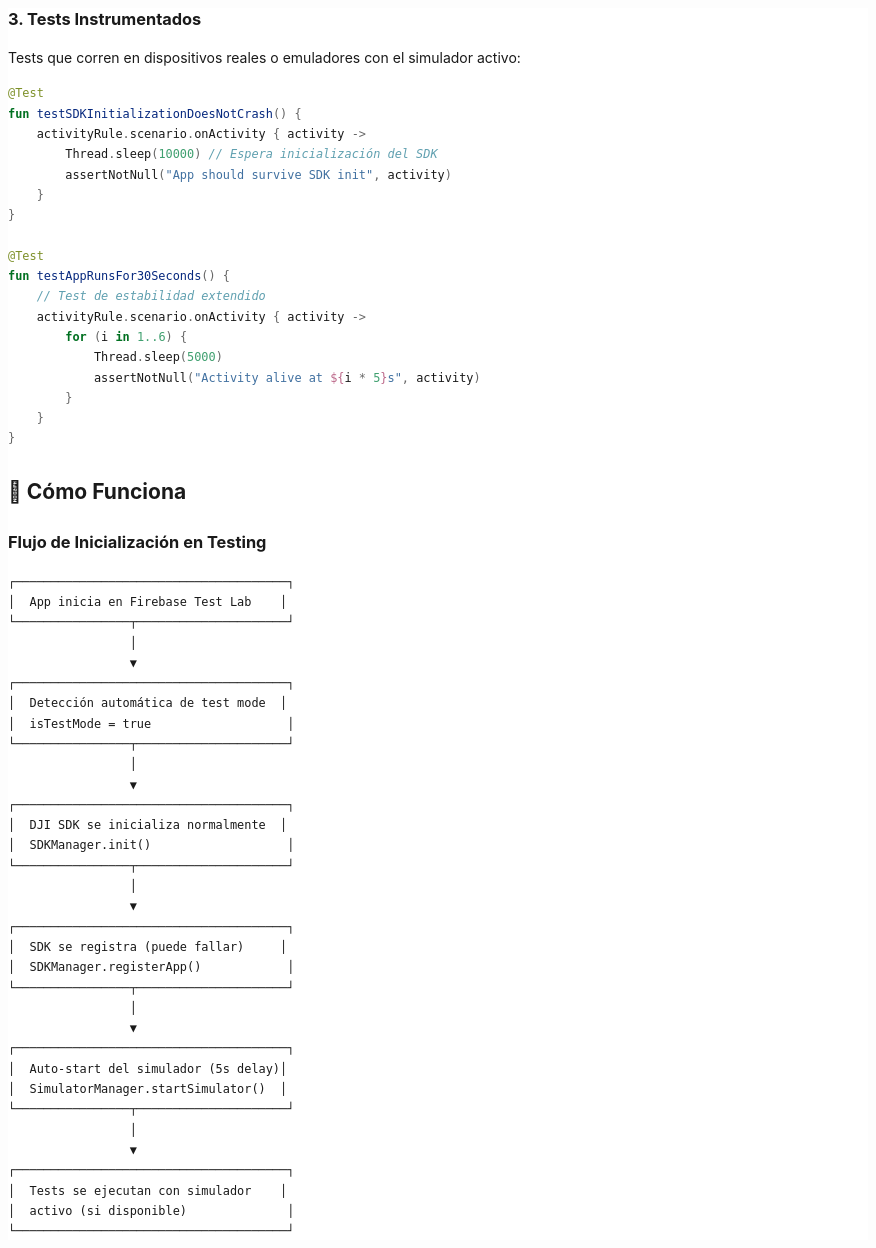 ### 3. Tests Instrumentados

Tests que corren en dispositivos reales o emuladores con el simulador activo:

```kotlin
@Test
fun testSDKInitializationDoesNotCrash() {
    activityRule.scenario.onActivity { activity ->
        Thread.sleep(10000) // Espera inicialización del SDK
        assertNotNull("App should survive SDK init", activity)
    }
}

@Test
fun testAppRunsFor30Seconds() {
    // Test de estabilidad extendido
    activityRule.scenario.onActivity { activity ->
        for (i in 1..6) {
            Thread.sleep(5000)
            assertNotNull("Activity alive at ${i * 5}s", activity)
        }
    }
}
```

## 🚀 Cómo Funciona

### Flujo de Inicialización en Testing

```
┌──────────────────────────────────────┐
│  App inicia en Firebase Test Lab    │
└────────────────┬─────────────────────┘
                 │
                 ▼
┌──────────────────────────────────────┐
│  Detección automática de test mode  │
│  isTestMode = true                   │
└────────────────┬─────────────────────┘
                 │
                 ▼
┌──────────────────────────────────────┐
│  DJI SDK se inicializa normalmente  │
│  SDKManager.init()                   │
└────────────────┬─────────────────────┘
                 │
                 ▼
┌──────────────────────────────────────┐
│  SDK se registra (puede fallar)     │
│  SDKManager.registerApp()            │
└────────────────┬─────────────────────┘
                 │
                 ▼
┌──────────────────────────────────────┐
│  Auto-start del simulador (5s delay)│
│  SimulatorManager.startSimulator()  │
└────────────────┬─────────────────────┘
                 │
                 ▼
┌──────────────────────────────────────┐
│  Tests se ejecutan con simulador    │
│  activo (si disponible)              │
└──────────────────────────────────────┘
```
